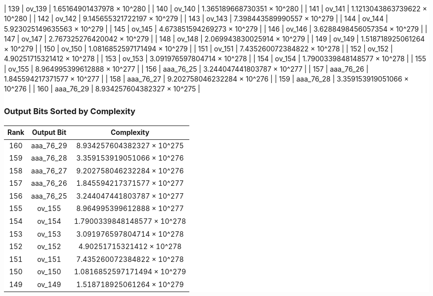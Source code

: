 | 139 | ov_139 | 1.65164901437978 × 10^280 |
| 140 | ov_140 | 1.365189668730351 × 10^280 |
| 141 | ov_141 | 1.1213043863739622 × 10^280 |
| 142 | ov_142 | 9.145655321722197 × 10^279 |
| 143 | ov_143 | 7.398443589990557 × 10^279 |
| 144 | ov_144 | 5.923025149635563 × 10^279 |
| 145 | ov_145 | 4.673851594269273 × 10^279 |
| 146 | ov_146 | 3.6288498456057354 × 10^279 |
| 147 | ov_147 | 2.767325276420042 × 10^279 |
| 148 | ov_148 | 2.069943830025914 × 10^279 |
| 149 | ov_149 | 1.518718925061264 × 10^279 |
| 150 | ov_150 | 1.0816852597171494 × 10^279 |
| 151 | ov_151 | 7.435260072384822 × 10^278 |
| 152 | ov_152 | 4.90251715321412 × 10^278 |
| 153 | ov_153 | 3.091976597804714 × 10^278 |
| 154 | ov_154 | 1.7900339848148577 × 10^278 |
| 155 | ov_155 | 8.964995399612888 × 10^277 |
| 156 | aaa_76_25 | 3.244047441803787 × 10^277 |
| 157 | aaa_76_26 | 1.845594217371577 × 10^277 |
| 158 | aaa_76_27 | 9.202758046232284 × 10^276 |
| 159 | aaa_76_28 | 3.359153919051066 × 10^276 |
| 160 | aaa_76_29 | 8.934257604382327 × 10^275 |

### Output Bits Sorted by Complexity

| Rank | Output Bit | Complexity |
|:----:|:----------:|:----------:|
| 160 | aaa_76_29 | 8.934257604382327 × 10^275 |
| 159 | aaa_76_28 | 3.359153919051066 × 10^276 |
| 158 | aaa_76_27 | 9.202758046232284 × 10^276 |
| 157 | aaa_76_26 | 1.845594217371577 × 10^277 |
| 156 | aaa_76_25 | 3.244047441803787 × 10^277 |
| 155 | ov_155 | 8.964995399612888 × 10^277 |
| 154 | ov_154 | 1.7900339848148577 × 10^278 |
| 153 | ov_153 | 3.091976597804714 × 10^278 |
| 152 | ov_152 | 4.90251715321412 × 10^278 |
| 151 | ov_151 | 7.435260072384822 × 10^278 |
| 150 | ov_150 | 1.0816852597171494 × 10^279 |
| 149 | ov_149 | 1.518718925061264 × 10^279 |